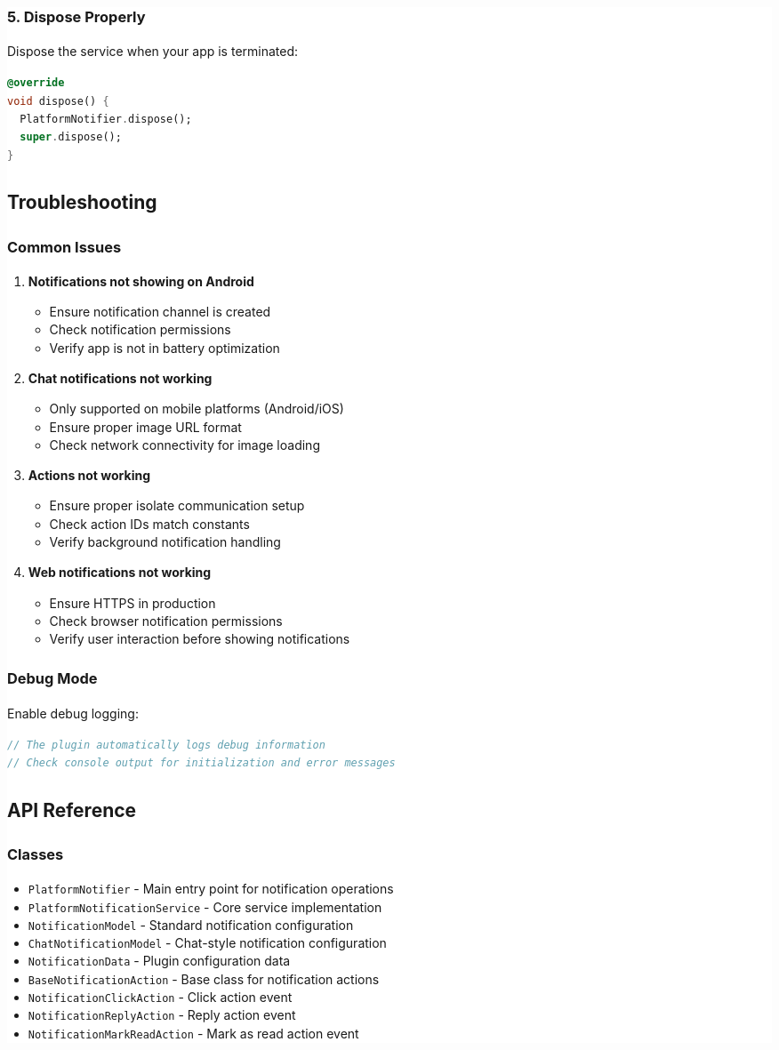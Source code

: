 ### 5. Dispose Properly

Dispose the service when your app is terminated:

```dart
@override
void dispose() {
  PlatformNotifier.dispose();
  super.dispose();
}
```

## Troubleshooting

### Common Issues

1. **Notifications not showing on Android**

   - Ensure notification channel is created
   - Check notification permissions
   - Verify app is not in battery optimization

2. **Chat notifications not working**

   - Only supported on mobile platforms (Android/iOS)
   - Ensure proper image URL format
   - Check network connectivity for image loading

3. **Actions not working**

   - Ensure proper isolate communication setup
   - Check action IDs match constants
   - Verify background notification handling

4. **Web notifications not working**
   - Ensure HTTPS in production
   - Check browser notification permissions
   - Verify user interaction before showing notifications

### Debug Mode

Enable debug logging:

```dart
// The plugin automatically logs debug information
// Check console output for initialization and error messages
```

## API Reference

### Classes

- `PlatformNotifier` - Main entry point for notification operations
- `PlatformNotificationService` - Core service implementation
- `NotificationModel` - Standard notification configuration
- `ChatNotificationModel` - Chat-style notification configuration
- `NotificationData` - Plugin configuration data
- `BaseNotificationAction` - Base class for notification actions
- `NotificationClickAction` - Click action event
- `NotificationReplyAction` - Reply action event
- `NotificationMarkReadAction` - Mark as read action event
